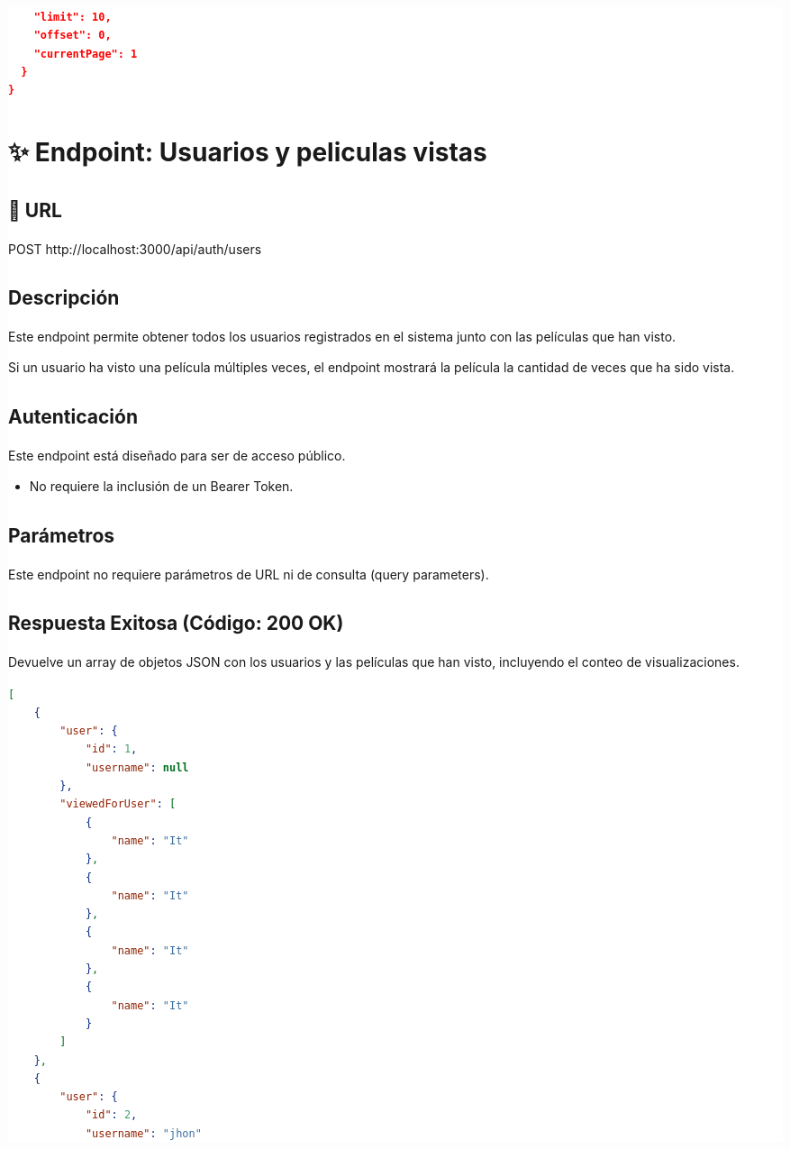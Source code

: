 ```json
    "limit": 10,
    "offset": 0,
    "currentPage": 1
  }
}
```
# ✨ Endpoint: Usuarios y peliculas vistas

## 📍 URL

POST http://localhost:3000/api/auth/users

##  Descripción

Este endpoint permite obtener todos los usuarios registrados en el sistema junto con las películas que han visto. 

Si un usuario ha visto una película múltiples veces, el endpoint mostrará la película la cantidad de veces que ha sido vista.

##  Autenticación

Este endpoint está diseñado para ser de acceso público.

- No requiere la inclusión de un Bearer Token.


##  Parámetros

Este endpoint no requiere parámetros de URL ni de consulta (query parameters).

##  Respuesta Exitosa (Código: 200 OK)

Devuelve un array de objetos JSON con los usuarios y las películas que han visto, incluyendo el conteo de visualizaciones.

```json
[
	{
		"user": {
			"id": 1,
			"username": null
		},
		"viewedForUser": [
			{
				"name": "It"
			},
			{
				"name": "It"
			},
			{
				"name": "It"
			},
			{
				"name": "It"
			}
		]
	},
	{
		"user": {
			"id": 2,
			"username": "jhon"
```